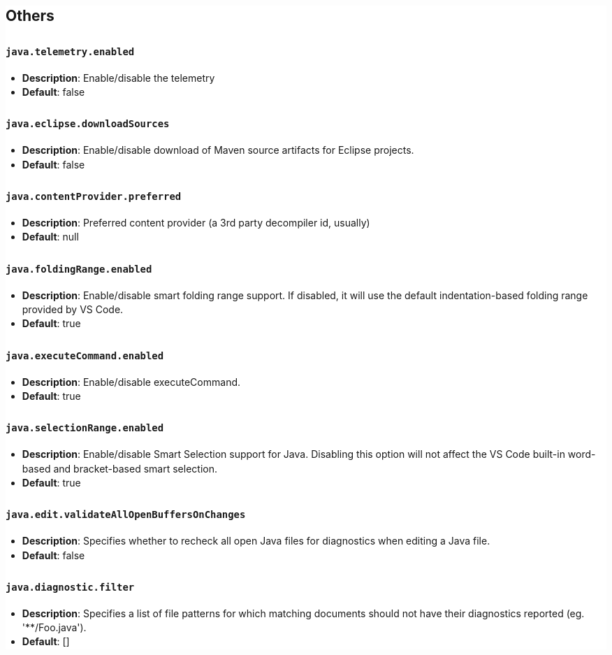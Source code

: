 ## Others

### `java.telemetry.enabled`

- **Description**: Enable/disable the telemetry
- **Default**: false

### `java.eclipse.downloadSources`

- **Description**: Enable/disable download of Maven source artifacts for Eclipse projects.
- **Default**: false

### `java.contentProvider.preferred`

- **Description**: Preferred content provider (a 3rd party decompiler id, usually)
- **Default**: null

### `java.foldingRange.enabled`

- **Description**: Enable/disable smart folding range support. If disabled, it will use the default indentation-based folding range provided by VS Code.
- **Default**: true

### `java.executeCommand.enabled`

- **Description**: Enable/disable executeCommand.
- **Default**: true

### `java.selectionRange.enabled`

- **Description**: Enable/disable Smart Selection support for Java. Disabling this option will not affect the VS Code built-in word-based and bracket-based smart selection.
- **Default**: true

### `java.edit.validateAllOpenBuffersOnChanges`

- **Description**: Specifies whether to recheck all open Java files for diagnostics when editing a Java file.
- **Default**: false

### `java.diagnostic.filter`

- **Description**: Specifies a list of file patterns for which matching documents should not have their diagnostics reported (eg. '**/Foo.java').
- **Default**: []
